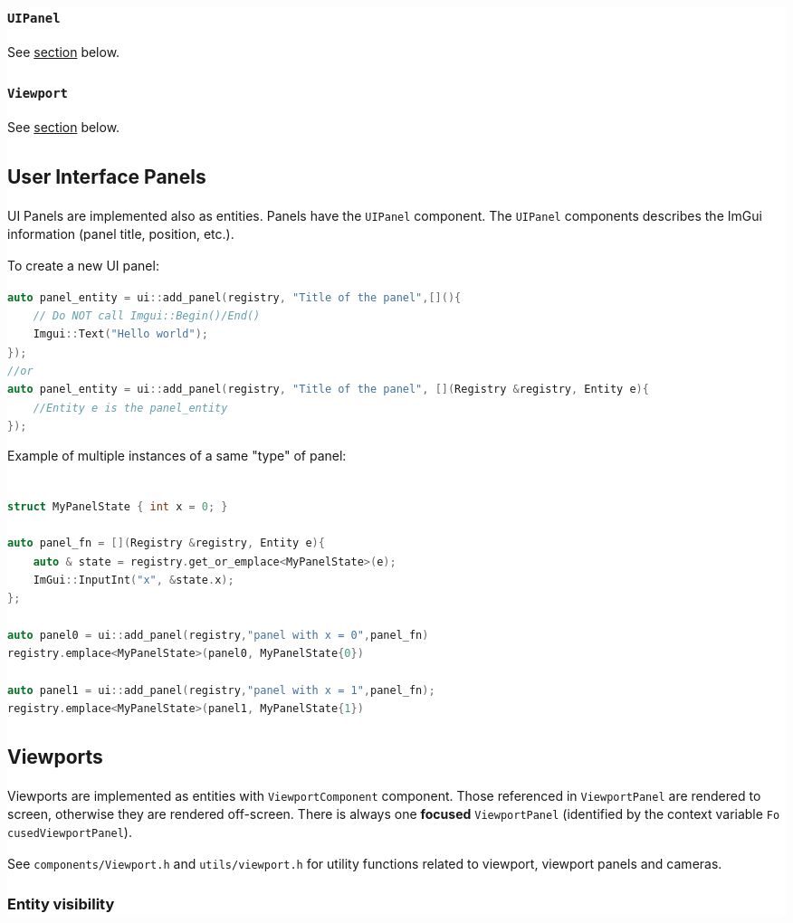 
### `UIPanel`
See [section](#User-Interface-Panels) below.

### `Viewport`
See [section](#Viewports) below.

## User Interface Panels

UI Panels are implemented also as entities. Panels have the `UIPanel` component. The `UIPanel` components describes the ImGui information (panel title, position, etc.).

To create a new UI panel:
```c++
auto panel_entity = ui::add_panel(registry, "Title of the panel",[](){
    // Do NOT call Imgui::Begin()/End()
    Imgui::Text("Hello world");
});
//or
auto panel_entity = ui::add_panel(registry, "Title of the panel", [](Registry &registry, Entity e){
    //Entity e is the panel_entity
});
```

Example of multiple instances of a same "type" of panel:

```c++

struct MyPanelState { int x = 0; }

auto panel_fn = [](Registry &registry, Entity e){
    auto & state = registry.get_or_emplace<MyPanelState>(e);
    ImGui::InputInt("x", &state.x);
};

auto panel0 = ui::add_panel(registry,"panel with x = 0",panel_fn)
registry.emplace<MyPanelState>(panel0, MyPanelState{0})

auto panel1 = ui::add_panel(registry,"panel with x = 1",panel_fn);
registry.emplace<MyPanelState>(panel1, MyPanelState{1})

```


## Viewports

Viewports are implemented as entities with `ViewportComponent` component. Those referenced in `ViewportPanel` are rendered to screen, otherwise they are rendered off-screen. There is always one **focused** `ViewportPanel` (identified by the context variable `FocusedViewportPanel`).

See `components/Viewport.h` and `utils/viewport.h` for utility functions related to viewport, viewport panels and cameras.

### Entity visibility
